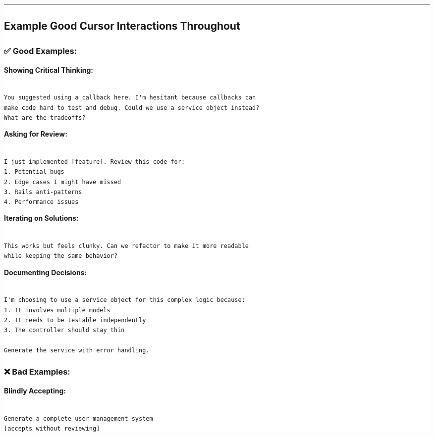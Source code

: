 
---


## Example Good Cursor Interactions Throughout

### ✅ Good Examples:

**Showing Critical Thinking:**

```

You suggested using a callback here. I'm hesitant because callbacks can 
make code hard to test and debug. Could we use a service object instead? 
What are the tradeoffs?

```

**Asking for Review:**

```

I just implemented [feature]. Review this code for:
1. Potential bugs
2. Edge cases I might have missed  
3. Rails anti-patterns
4. Performance issues

```

**Iterating on Solutions:**

```

This works but feels clunky. Can we refactor to make it more readable 
while keeping the same behavior?

```

**Documenting Decisions:**

```

I'm choosing to use a service object for this complex logic because:
1. It involves multiple models
2. It needs to be testable independently
3. The controller should stay thin

Generate the service with error handling.

```

### ❌ Bad Examples:

**Blindly Accepting:**

```

Generate a complete user management system
[accepts without reviewing]

```
